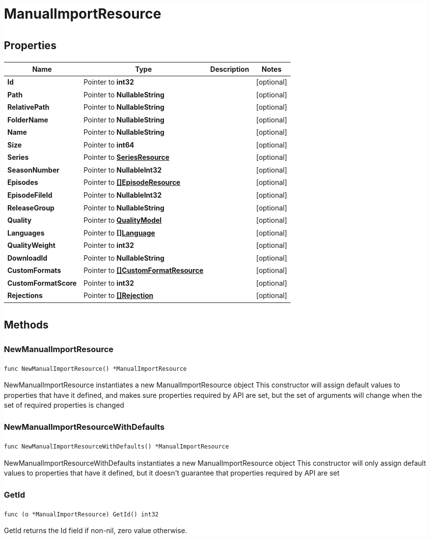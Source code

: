 # ManualImportResource

## Properties

Name | Type | Description | Notes
------------ | ------------- | ------------- | -------------
**Id** | Pointer to **int32** |  | [optional] 
**Path** | Pointer to **NullableString** |  | [optional] 
**RelativePath** | Pointer to **NullableString** |  | [optional] 
**FolderName** | Pointer to **NullableString** |  | [optional] 
**Name** | Pointer to **NullableString** |  | [optional] 
**Size** | Pointer to **int64** |  | [optional] 
**Series** | Pointer to [**SeriesResource**](SeriesResource.md) |  | [optional] 
**SeasonNumber** | Pointer to **NullableInt32** |  | [optional] 
**Episodes** | Pointer to [**[]EpisodeResource**](EpisodeResource.md) |  | [optional] 
**EpisodeFileId** | Pointer to **NullableInt32** |  | [optional] 
**ReleaseGroup** | Pointer to **NullableString** |  | [optional] 
**Quality** | Pointer to [**QualityModel**](QualityModel.md) |  | [optional] 
**Languages** | Pointer to [**[]Language**](Language.md) |  | [optional] 
**QualityWeight** | Pointer to **int32** |  | [optional] 
**DownloadId** | Pointer to **NullableString** |  | [optional] 
**CustomFormats** | Pointer to [**[]CustomFormatResource**](CustomFormatResource.md) |  | [optional] 
**CustomFormatScore** | Pointer to **int32** |  | [optional] 
**Rejections** | Pointer to [**[]Rejection**](Rejection.md) |  | [optional] 

## Methods

### NewManualImportResource

`func NewManualImportResource() *ManualImportResource`

NewManualImportResource instantiates a new ManualImportResource object
This constructor will assign default values to properties that have it defined,
and makes sure properties required by API are set, but the set of arguments
will change when the set of required properties is changed

### NewManualImportResourceWithDefaults

`func NewManualImportResourceWithDefaults() *ManualImportResource`

NewManualImportResourceWithDefaults instantiates a new ManualImportResource object
This constructor will only assign default values to properties that have it defined,
but it doesn't guarantee that properties required by API are set

### GetId

`func (o *ManualImportResource) GetId() int32`

GetId returns the Id field if non-nil, zero value otherwise.
